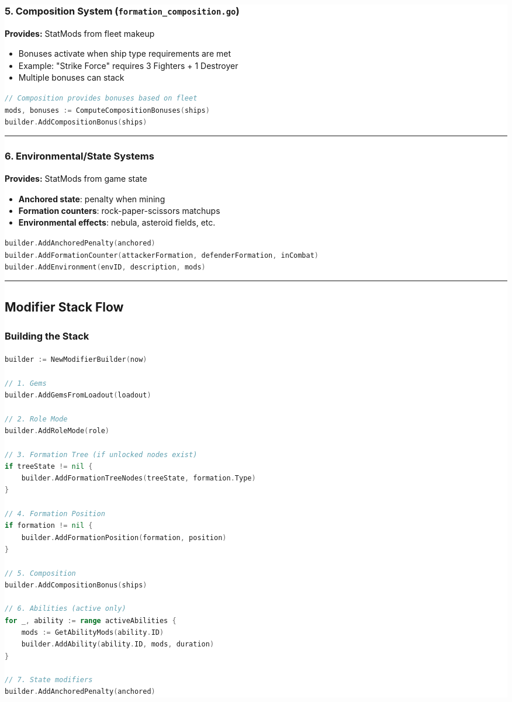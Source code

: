 
### 5. **Composition System** (`formation_composition.go`)
**Provides:** StatMods from fleet makeup

- Bonuses activate when ship type requirements are met
- Example: "Strike Force" requires 3 Fighters + 1 Destroyer
- Multiple bonuses can stack

```go
// Composition provides bonuses based on fleet
mods, bonuses := ComputeCompositionBonuses(ships)
builder.AddCompositionBonus(ships)
```

---

### 6. **Environmental/State Systems**
**Provides:** StatMods from game state

- **Anchored state**: penalty when mining
- **Formation counters**: rock-paper-scissors matchups
- **Environmental effects**: nebula, asteroid fields, etc.

```go
builder.AddAnchoredPenalty(anchored)
builder.AddFormationCounter(attackerFormation, defenderFormation, inCombat)
builder.AddEnvironment(envID, description, mods)
```

---

## Modifier Stack Flow

### Building the Stack

```go
builder := NewModifierBuilder(now)

// 1. Gems
builder.AddGemsFromLoadout(loadout)

// 2. Role Mode
builder.AddRoleMode(role)

// 3. Formation Tree (if unlocked nodes exist)
if treeState != nil {
    builder.AddFormationTreeNodes(treeState, formation.Type)
}

// 4. Formation Position
if formation != nil {
    builder.AddFormationPosition(formation, position)
}

// 5. Composition
builder.AddCompositionBonus(ships)

// 6. Abilities (active only)
for _, ability := range activeAbilities {
    mods := GetAbilityMods(ability.ID)
    builder.AddAbility(ability.ID, mods, duration)
}

// 7. State modifiers
builder.AddAnchoredPenalty(anchored)

```